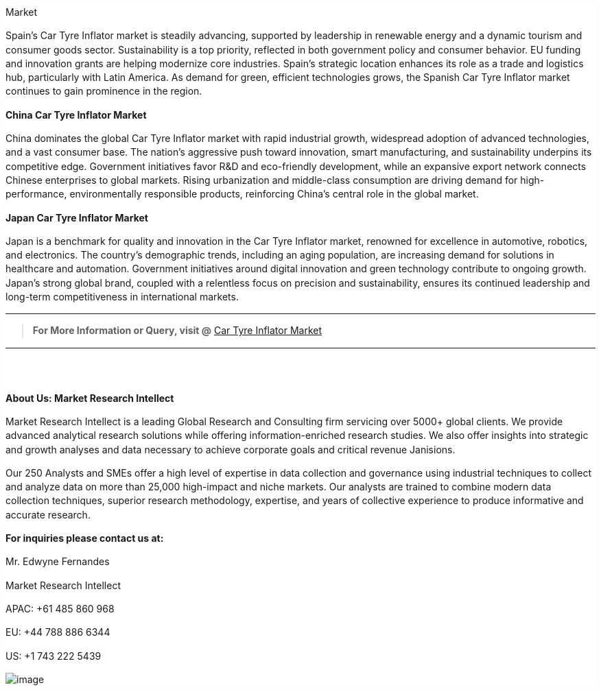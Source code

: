Market</strong></p><p class="" data-start="4424" data-end="4975">Spain&rsquo;s Car Tyre Inflator market is steadily advancing, supported by leadership in renewable energy and a dynamic tourism and consumer goods sector. Sustainability is a top priority, reflected in both government policy and consumer behavior. EU funding and innovation grants are helping modernize core industries. Spain&rsquo;s strategic location enhances its role as a trade and logistics hub, particularly with Latin America. As demand for green, efficient technologies grows, the Spanish Car Tyre Inflator market continues to gain prominence in the region.</p><p class="" data-start="4977" data-end="5589"><strong data-start="4977" data-end="4998">China Car Tyre Inflator Market</strong></p><p class="" data-start="4977" data-end="5589">China dominates the global Car Tyre Inflator market with rapid industrial growth, widespread adoption of advanced technologies, and a vast consumer base. The nation&rsquo;s aggressive push toward innovation, smart manufacturing, and sustainability underpins its competitive edge. Government initiatives favor R&amp;D and eco-friendly development, while an expansive export network connects Chinese enterprises to global markets. Rising urbanization and middle-class consumption are driving demand for high-performance, environmentally responsible products, reinforcing China&rsquo;s central role in the global market.</p><p class="" data-start="5591" data-end="6162"><strong data-start="5591" data-end="5612">Japan Car Tyre Inflator Market</strong></p><p class="" data-start="5591" data-end="6162">Japan is a benchmark for quality and innovation in the Car Tyre Inflator market, renowned for excellence in automotive, robotics, and electronics. The country&rsquo;s demographic trends, including an aging population, are increasing demand for solutions in healthcare and automation. Government initiatives around digital innovation and green technology contribute to ongoing growth. Japan&rsquo;s strong global brand, coupled with a relentless focus on precision and sustainability, ensures its continued leadership and long-term competitiveness in international markets.</p><hr /><blockquote><p><span class="font-[700]"><strong>For More Information or Query, visit&nbsp;@</strong>&nbsp;</span><span class="font-[700]"><a href="https://www.marketresearchintellect.com/product/global-car-tyre-inflator-market/?utm_source=Linkedin&utm_medium=019" target="_blank" data-tracking-control-name="article-ssr-frontend-pulse_little-text-block" data-tracking-will-navigate="" data-test-link="">Car Tyre Inflator Market</a></span></p></blockquote><hr /><h3>&nbsp;</h3><p><strong><span class="font-[700]">About Us: Market Research Intellect</span></strong></p><p><span class="">Market Research Intellect is a leading Global Research and Consulting firm servicing over 5000+ global clients. We provide advanced analytical research solutions while offering information-enriched research studies.&nbsp;</span>We also offer insights into strategic and growth analyses and data necessary to achieve corporate goals and critical revenue Janisions.</p><p><span class="">Our 250 Analysts and SMEs offer a high level of expertise in data collection and governance using industrial techniques to collect and analyze data on more than 25,000 high-impact and niche markets. Our analysts are trained to combine modern data collection techniques, superior research methodology, expertise, and years of collective experience to produce informative and accurate research.</span></p><p><strong>For inquiries please contact us at:</strong></p><p>Mr. Edwyne Fernandes</p><p>Market Research Intellect</p><p>APAC: +61 485 860 968</p><p>EU: +44 788 886 6344</p><p>US: +1 743 222 5439</p>
![image](https://github.com/user-attachments/assets/cd7f73b6-17f7-479b-aba2-e3f35305bcfa)
